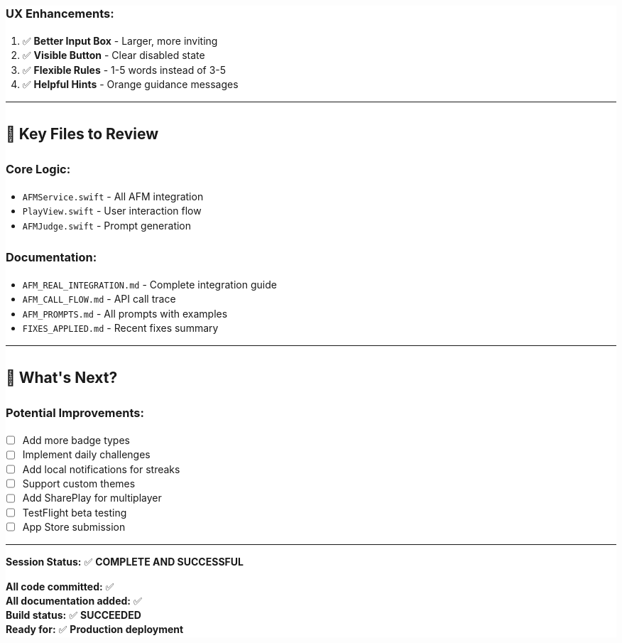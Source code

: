 ### UX Enhancements:
1. ✅ **Better Input Box** - Larger, more inviting
2. ✅ **Visible Button** - Clear disabled state
3. ✅ **Flexible Rules** - 1-5 words instead of 3-5
4. ✅ **Helpful Hints** - Orange guidance messages

---

## 📝 Key Files to Review

### Core Logic:
- `AFMService.swift` - All AFM integration
- `PlayView.swift` - User interaction flow
- `AFMJudge.swift` - Prompt generation

### Documentation:
- `AFM_REAL_INTEGRATION.md` - Complete integration guide
- `AFM_CALL_FLOW.md` - API call trace
- `AFM_PROMPTS.md` - All prompts with examples
- `FIXES_APPLIED.md` - Recent fixes summary

---

## 🔮 What's Next?

### Potential Improvements:
- [ ] Add more badge types
- [ ] Implement daily challenges
- [ ] Add local notifications for streaks
- [ ] Support custom themes
- [ ] Add SharePlay for multiplayer
- [ ] TestFlight beta testing
- [ ] App Store submission

---

**Session Status:** ✅ **COMPLETE AND SUCCESSFUL**

**All code committed:** ✅  
**All documentation added:** ✅  
**Build status:** ✅ **SUCCEEDED**  
**Ready for:** ✅ **Production deployment**

